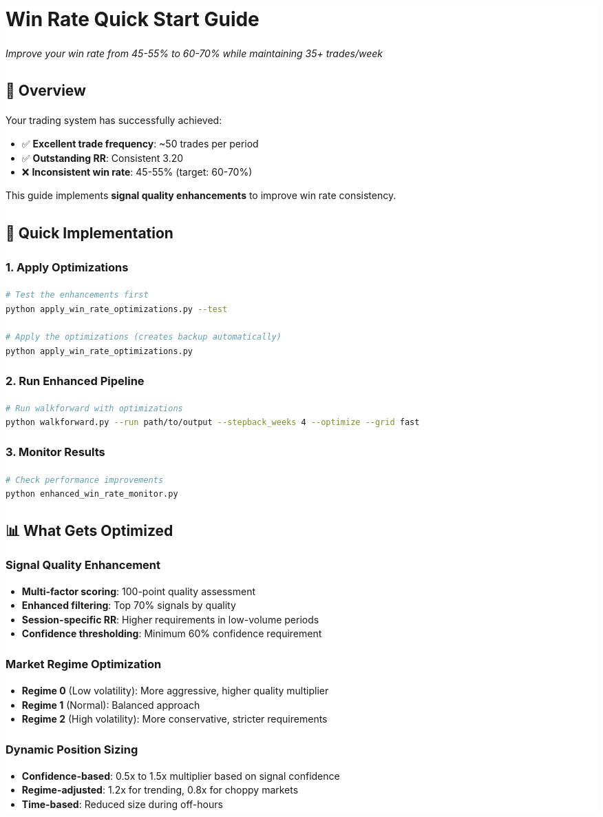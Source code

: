 # Win Rate Quick Start Guide
*Improve your win rate from 45-55% to 60-70% while maintaining 35+ trades/week*

## 🎯 Overview

Your trading system has successfully achieved:
- ✅ **Excellent trade frequency**: ~50 trades per period
- ✅ **Outstanding RR**: Consistent 3.20 
- ❌ **Inconsistent win rate**: 45-55% (target: 60-70%)

This guide implements **signal quality enhancements** to improve win rate consistency.

## 🚀 Quick Implementation

### 1. Apply Optimizations
```bash
# Test the enhancements first
python apply_win_rate_optimizations.py --test

# Apply the optimizations (creates backup automatically)
python apply_win_rate_optimizations.py
```

### 2. Run Enhanced Pipeline
```bash
# Run walkforward with optimizations
python walkforward.py --run path/to/output --stepback_weeks 4 --optimize --grid fast
```

### 3. Monitor Results
```bash
# Check performance improvements
python enhanced_win_rate_monitor.py
```

## 📊 What Gets Optimized

### Signal Quality Enhancement
- **Multi-factor scoring**: 100-point quality assessment
- **Enhanced filtering**: Top 70% signals by quality
- **Session-specific RR**: Higher requirements in low-volume periods
- **Confidence thresholding**: Minimum 60% confidence requirement

### Market Regime Optimization
- **Regime 0** (Low volatility): More aggressive, higher quality multiplier
- **Regime 1** (Normal): Balanced approach
- **Regime 2** (High volatility): More conservative, stricter requirements

### Dynamic Position Sizing
- **Confidence-based**: 0.5x to 1.5x multiplier based on signal confidence
- **Regime-adjusted**: 1.2x for trending, 0.8x for choppy markets
- **Time-based**: Reduced size during off-hours

